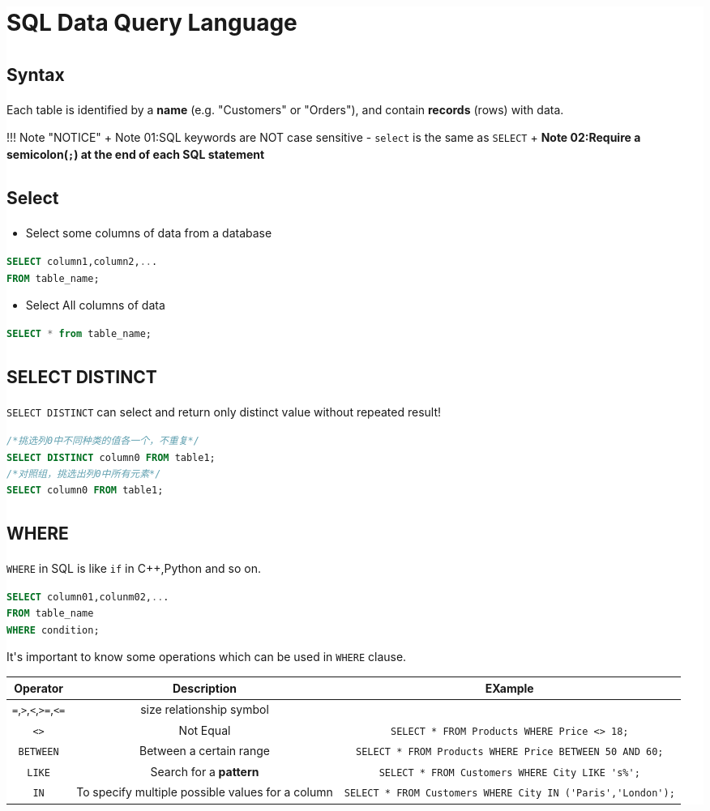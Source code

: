 # SQL Data Query Language

## Syntax

Each table is identified by a **name** (e.g. "Customers" or "Orders"), and contain **records** (rows) with data.

!!! Note "NOTICE"
    + Note 01:SQL keywords are NOT case sensitive - ``select`` is the same as ``SELECT``
    + **Note 02:Require a semicolon(``;``) at the end of each SQL statement**

## Select

+ Select some columns of data from a database

```SQL
SELECT column1,column2,...
FROM table_name;
```

+ Select All columns of data

```SQL
SELECT * from table_name;
```

## SELECT DISTINCT

``SELECT DISTINCT`` can select and return only distinct value without repeated result!

```SQL
/*挑选列0中不同种类的值各一个，不重复*/
SELECT DISTINCT column0 FROM table1;
/*对照组，挑选出列0中所有元素*/
SELECT column0 FROM table1;
```

## WHERE

``WHERE`` in SQL is like ``if`` in C++,Python and so on.

```SQL
SELECT column01,colunm02,...
FROM table_name
WHERE condition;
```

It's important to know some operations which can be used in ``WHERE`` clause.

|Operator|Description|EXample|
|:---:|:---:|:----:|
|`=`,`>`,`<`,`>=`,`<=`|size relationship symbol||
|`<>`|Not Equal|``SELECT * FROM Products WHERE Price <> 18;``|
|`BETWEEN`|Between a certain range|``SELECT * FROM Products WHERE Price BETWEEN 50 AND 60;``|
|`LIKE`|Search for a **pattern**|``SELECT * FROM Customers WHERE City LIKE 's%';``|
|`IN`|To specify multiple possible values for a column|``SELECT * FROM Customers WHERE City IN ('Paris','London');``|
